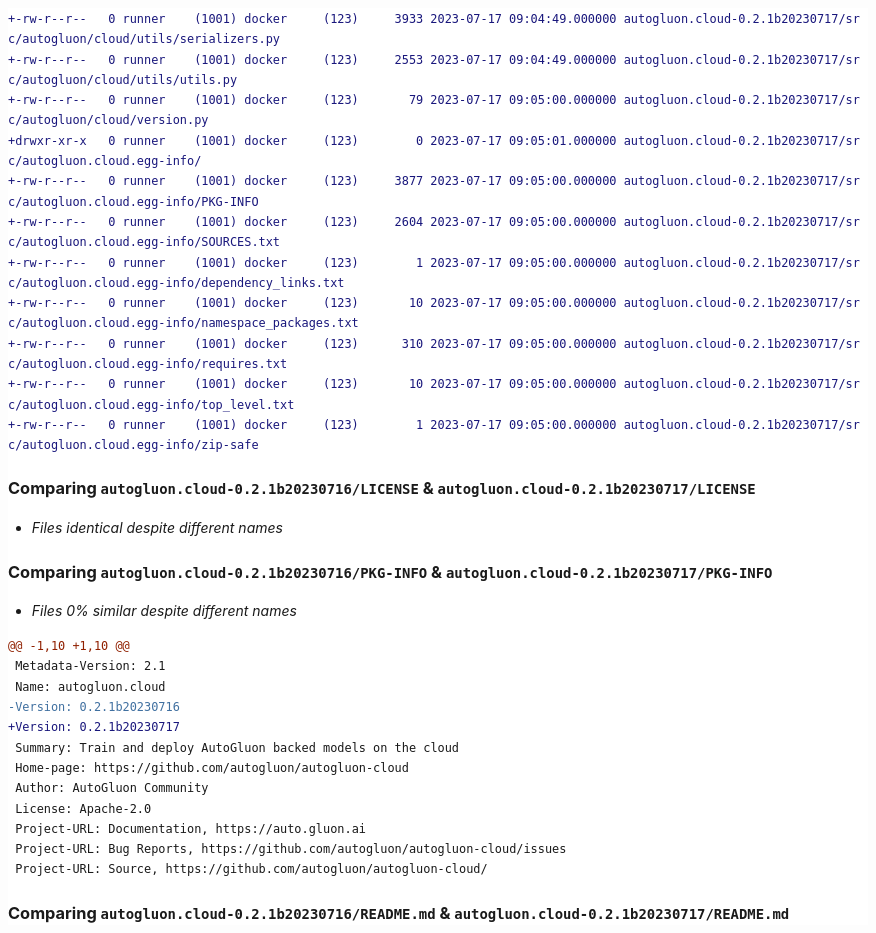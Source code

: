 ```diff
+-rw-r--r--   0 runner    (1001) docker     (123)     3933 2023-07-17 09:04:49.000000 autogluon.cloud-0.2.1b20230717/src/autogluon/cloud/utils/serializers.py
+-rw-r--r--   0 runner    (1001) docker     (123)     2553 2023-07-17 09:04:49.000000 autogluon.cloud-0.2.1b20230717/src/autogluon/cloud/utils/utils.py
+-rw-r--r--   0 runner    (1001) docker     (123)       79 2023-07-17 09:05:00.000000 autogluon.cloud-0.2.1b20230717/src/autogluon/cloud/version.py
+drwxr-xr-x   0 runner    (1001) docker     (123)        0 2023-07-17 09:05:01.000000 autogluon.cloud-0.2.1b20230717/src/autogluon.cloud.egg-info/
+-rw-r--r--   0 runner    (1001) docker     (123)     3877 2023-07-17 09:05:00.000000 autogluon.cloud-0.2.1b20230717/src/autogluon.cloud.egg-info/PKG-INFO
+-rw-r--r--   0 runner    (1001) docker     (123)     2604 2023-07-17 09:05:00.000000 autogluon.cloud-0.2.1b20230717/src/autogluon.cloud.egg-info/SOURCES.txt
+-rw-r--r--   0 runner    (1001) docker     (123)        1 2023-07-17 09:05:00.000000 autogluon.cloud-0.2.1b20230717/src/autogluon.cloud.egg-info/dependency_links.txt
+-rw-r--r--   0 runner    (1001) docker     (123)       10 2023-07-17 09:05:00.000000 autogluon.cloud-0.2.1b20230717/src/autogluon.cloud.egg-info/namespace_packages.txt
+-rw-r--r--   0 runner    (1001) docker     (123)      310 2023-07-17 09:05:00.000000 autogluon.cloud-0.2.1b20230717/src/autogluon.cloud.egg-info/requires.txt
+-rw-r--r--   0 runner    (1001) docker     (123)       10 2023-07-17 09:05:00.000000 autogluon.cloud-0.2.1b20230717/src/autogluon.cloud.egg-info/top_level.txt
+-rw-r--r--   0 runner    (1001) docker     (123)        1 2023-07-17 09:05:00.000000 autogluon.cloud-0.2.1b20230717/src/autogluon.cloud.egg-info/zip-safe
```

### Comparing `autogluon.cloud-0.2.1b20230716/LICENSE` & `autogluon.cloud-0.2.1b20230717/LICENSE`

 * *Files identical despite different names*

### Comparing `autogluon.cloud-0.2.1b20230716/PKG-INFO` & `autogluon.cloud-0.2.1b20230717/PKG-INFO`

 * *Files 0% similar despite different names*

```diff
@@ -1,10 +1,10 @@
 Metadata-Version: 2.1
 Name: autogluon.cloud
-Version: 0.2.1b20230716
+Version: 0.2.1b20230717
 Summary: Train and deploy AutoGluon backed models on the cloud
 Home-page: https://github.com/autogluon/autogluon-cloud
 Author: AutoGluon Community
 License: Apache-2.0
 Project-URL: Documentation, https://auto.gluon.ai
 Project-URL: Bug Reports, https://github.com/autogluon/autogluon-cloud/issues
 Project-URL: Source, https://github.com/autogluon/autogluon-cloud/
```

### Comparing `autogluon.cloud-0.2.1b20230716/README.md` & `autogluon.cloud-0.2.1b20230717/README.md`

